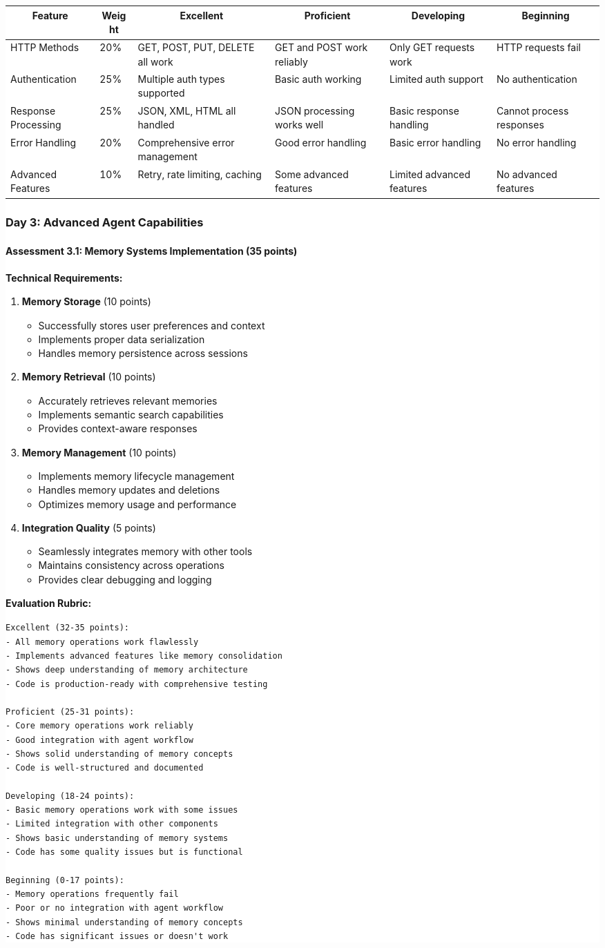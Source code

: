 | Feature | Weight | Excellent | Proficient | Developing | Beginning |
|---------|--------|-----------|------------|------------|-----------|
| HTTP Methods | 20% | GET, POST, PUT, DELETE all work | GET and POST work reliably | Only GET requests work | HTTP requests fail |
| Authentication | 25% | Multiple auth types supported | Basic auth working | Limited auth support | No authentication |
| Response Processing | 25% | JSON, XML, HTML all handled | JSON processing works well | Basic response handling | Cannot process responses |
| Error Handling | 20% | Comprehensive error management | Good error handling | Basic error handling | No error handling |
| Advanced Features | 10% | Retry, rate limiting, caching | Some advanced features | Limited advanced features | No advanced features |

### Day 3: Advanced Agent Capabilities

#### Assessment 3.1: Memory Systems Implementation (35 points)

**Technical Requirements:**
1. **Memory Storage** (10 points)
   - Successfully stores user preferences and context
   - Implements proper data serialization
   - Handles memory persistence across sessions

2. **Memory Retrieval** (10 points)
   - Accurately retrieves relevant memories
   - Implements semantic search capabilities
   - Provides context-aware responses

3. **Memory Management** (10 points)
   - Implements memory lifecycle management
   - Handles memory updates and deletions
   - Optimizes memory usage and performance

4. **Integration Quality** (5 points)
   - Seamlessly integrates memory with other tools
   - Maintains consistency across operations
   - Provides clear debugging and logging

**Evaluation Rubric:**

```
Excellent (32-35 points):
- All memory operations work flawlessly
- Implements advanced features like memory consolidation
- Shows deep understanding of memory architecture
- Code is production-ready with comprehensive testing

Proficient (25-31 points):
- Core memory operations work reliably
- Good integration with agent workflow
- Shows solid understanding of memory concepts
- Code is well-structured and documented

Developing (18-24 points):
- Basic memory operations work with some issues
- Limited integration with other components
- Shows basic understanding of memory systems
- Code has some quality issues but is functional

Beginning (0-17 points):
- Memory operations frequently fail
- Poor or no integration with agent workflow
- Shows minimal understanding of memory concepts
- Code has significant issues or doesn't work
```
